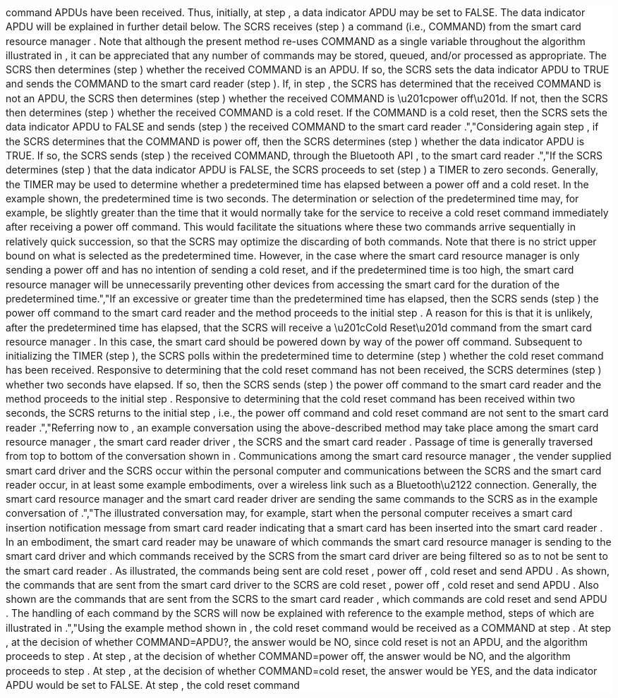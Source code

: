 command APDUs have been received. Thus, initially, at step , a data indicator APDU may be set to FALSE. The data indicator APDU will be explained in further detail below. The SCRS  receives (step ) a command (i.e., COMMAND) from the smart card resource manager . Note that although the present method re-uses COMMAND as a single variable throughout the algorithm illustrated in , it can be appreciated that any number of commands may be stored, queued, and\/or processed as appropriate. The SCRS  then determines (step ) whether the received COMMAND is an APDU. If so, the SCRS  sets the data indicator APDU to TRUE and sends the COMMAND to the smart card reader  (step ). If, in step , the SCRS  has determined that the received COMMAND is not an APDU, the SCRS  then determines (step ) whether the received COMMAND is \u201cpower off\u201d. If not, then the SCRS  then determines (step ) whether the received COMMAND is a cold reset. If the COMMAND is a cold reset, then the SCRS  sets the data indicator APDU to FALSE and sends (step ) the received COMMAND to the smart card reader .","Considering again step , if the SCRS  determines that the COMMAND is power off, then the SCRS  determines (step ) whether the data indicator APDU is TRUE. If so, the SCRS  sends (step ) the received COMMAND, through the Bluetooth API , to the smart card reader .","If the SCRS  determines (step ) that the data indicator APDU is FALSE, the SCRS  proceeds to set (step ) a TIMER to zero seconds. Generally, the TIMER may be used to determine whether a predetermined time has elapsed between a power off and a cold reset. In the example shown, the predetermined time is two seconds. The determination or selection of the predetermined time may, for example, be slightly greater than the time that it would normally take for the service to receive a cold reset command immediately after receiving a power off command. This would facilitate the situations where these two commands arrive sequentially in relatively quick succession, so that the SCRS  may optimize the discarding of both commands. Note that there is no strict upper bound on what is selected as the predetermined time. However, in the case where the smart card resource manager  is only sending a power off and has no intention of sending a cold reset, and if the predetermined time is too high, the smart card resource manager  will be unnecessarily preventing other devices from accessing the smart card for the duration of the predetermined time.","If an excessive or greater time than the predetermined time has elapsed, then the SCRS  sends (step ) the power off command to the smart card reader  and the method proceeds to the initial step . A reason for this is that it is unlikely, after the predetermined time has elapsed, that the SCRS  will receive a \u201cCold Reset\u201d command from the smart card resource manager . In this case, the smart card  should be powered down by way of the power off command. Subsequent to initializing the TIMER (step ), the SCRS  polls within the predetermined time to determine (step ) whether the cold reset command has been received. Responsive to determining that the cold reset command has not been received, the SCRS  determines (step ) whether two seconds have elapsed. If so, then the SCRS  sends (step ) the power off command to the smart card reader  and the method proceeds to the initial step . Responsive to determining that the cold reset command has been received within two seconds, the SCRS  returns to the initial step , i.e., the power off command and cold reset command are not sent to the smart card reader .","Referring now to , an example conversation using the above-described method may take place among the smart card resource manager , the smart card reader driver , the SCRS  and the smart card reader . Passage of time is generally traversed from top to bottom of the conversation shown in . Communications among the smart card resource manager , the vender supplied smart card driver  and the SCRS  occur within the personal computer  and communications between the SCRS  and the smart card reader  occur, in at least some example embodiments, over a wireless link such as a Bluetooth\u2122 connection. Generally, the smart card resource manager  and the smart card reader driver  are sending the same commands to the SCRS  as in the example conversation of .","The illustrated conversation may, for example, start when the personal computer  receives a smart card insertion notification message from smart card reader  indicating that a smart card  has been inserted into the smart card reader . In an embodiment, the smart card reader  may be unaware of which commands the smart card resource manager  is sending to the smart card driver  and which commands received by the SCRS  from the smart card driver  are being filtered so as to not be sent to the smart card reader . As illustrated, the commands being sent are cold reset , power off , cold reset  and send APDU . As shown, the commands that are sent from the smart card driver  to the SCRS  are cold reset , power off , cold reset  and send APDU . Also shown are the commands that are sent from the SCRS  to the smart card reader , which commands are cold reset  and send APDU . The handling of each command by the SCRS  will now be explained with reference to the example method, steps of which are illustrated in .","Using the example method shown in , the cold reset  command would be received as a COMMAND at step . At step , at the decision of whether COMMAND=APDU?, the answer would be NO, since cold reset is not an APDU, and the algorithm proceeds to step . At step , at the decision of whether COMMAND=power off, the answer would be NO, and the algorithm proceeds to step . At step , at the decision of whether COMMAND=cold reset, the answer would be YES, and the data indicator APDU would be set to FALSE. At step , the cold reset command